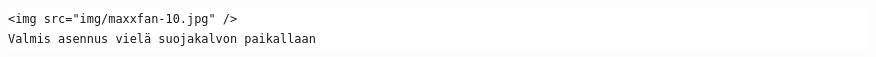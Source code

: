     <img src="img/maxxfan-10.jpg" />
    Valmis asennus vielä suojakalvon paikallaan
  </div>
  <div class="flex-1">